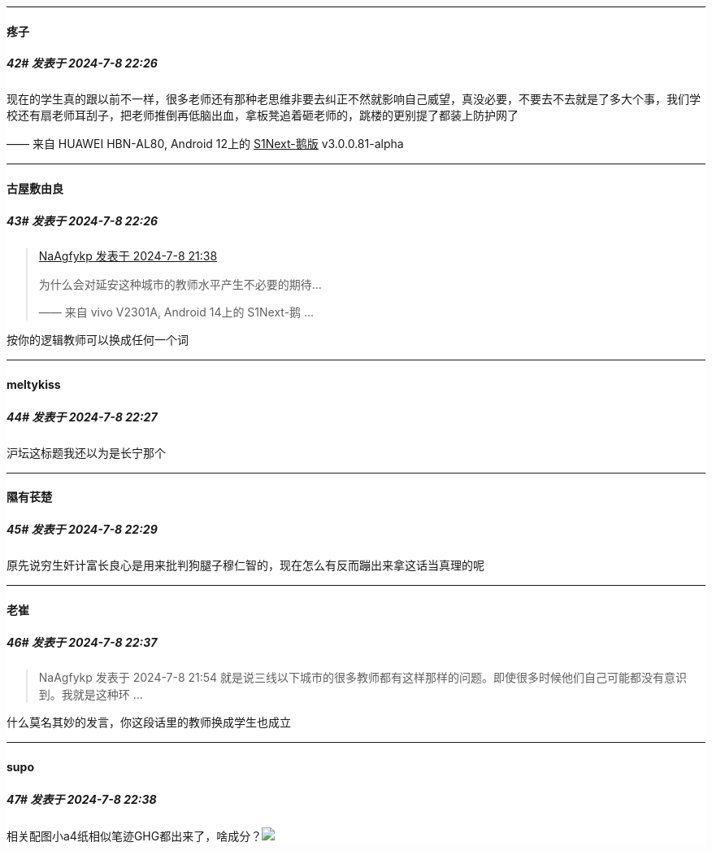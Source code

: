 
*****

####  疼子  
##### 42#       发表于 2024-7-8 22:26

现在的学生真的跟以前不一样，很多老师还有那种老思维非要去纠正不然就影响自己威望，真没必要，不要去不去就是了多大个事，我们学校还有扇老师耳刮子，把老师推倒再低脑出血，拿板凳追着砸老师的，跳楼的更别提了都装上防护网了

—— 来自 HUAWEI HBN-AL80, Android 12上的 [S1Next-鹅版](https://github.com/ykrank/S1-Next/releases) v3.0.0.81-alpha

*****

####  古屋敷由良  
##### 43#       发表于 2024-7-8 22:26

<blockquote><a href="httphttps://bbs.saraba1st.com/2b/forum.php?mod=redirect&amp;goto=findpost&amp;pid=65524092&amp;ptid=2190660" target="_blank">NaAgfykp 发表于 2024-7-8 21:38</a>

为什么会对延安这种城市的教师水平产生不必要的期待…

—— 来自 vivo V2301A, Android 14上的 S1Next-鹅 ...</blockquote>
按你的逻辑教师可以换成任何一个词

*****

####  meltykiss  
##### 44#       发表于 2024-7-8 22:27

沪坛这标题我还以为是长宁那个

*****

####  隰有苌楚  
##### 45#       发表于 2024-7-8 22:29

原先说穷生奸计富长良心是用来批判狗腿子穆仁智的，现在怎么有反而蹦出来拿这话当真理的呢


*****

####  老崔  
##### 46#       发表于 2024-7-8 22:37

<blockquote>NaAgfykp 发表于 2024-7-8 21:54
就是说三线以下城市的很多教师都有这样那样的问题。即使很多时候他们自己可能都没有意识到。我就是这种环 ...</blockquote>
什么莫名其妙的发言，你这段话里的教师换成学生也成立

*****

####  supo  
##### 47#       发表于 2024-7-8 22:38

相关配图小a4纸相似笔迹GHG都出来了，啥成分？<img src="https://static.saraba1st.com/image/smiley/face2017/037.png" referrerpolicy="no-referrer">
